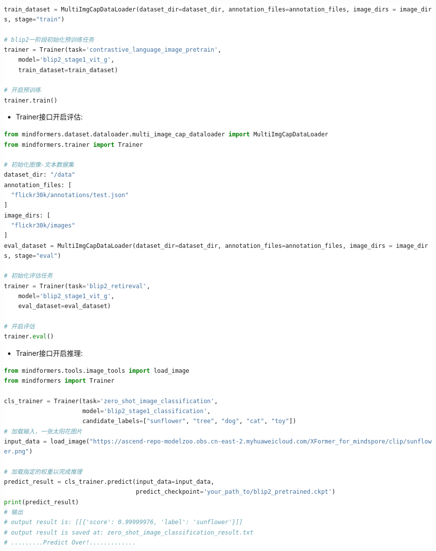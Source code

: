 ```python
train_dataset = MultiImgCapDataLoader(dataset_dir=dataset_dir, annotation_files=annotation_files, image_dirs = image_dirs, stage="train")

# blip2一阶段初始化预训练任务
trainer = Trainer(task='contrastive_language_image_pretrain',
    model='blip2_stage1_vit_g',
    train_dataset=train_dataset)

# 开启预训练
trainer.train()
```

- Trainer接口开启评估:

```python
from mindformers.dataset.dataloader.multi_image_cap_dataloader import MultiImgCapDataLoader
from mindformers.trainer import Trainer

# 初始化图像-文本数据集
dataset_dir: "/data"
annotation_files: [
  "flickr30k/annotations/test.json"
]
image_dirs: [
  "flickr30k/images"
]
eval_dataset = MultiImgCapDataLoader(dataset_dir=dataset_dir, annotation_files=annotation_files, image_dirs = image_dirs, stage="eval")

# 初始化评估任务
trainer = Trainer(task='blip2_retireval',
    model='blip2_stage1_vit_g',
    eval_dataset=eval_dataset)

# 开启评估
trainer.eval()
```

- Trainer接口开启推理:

```python
from mindformers.tools.image_tools import load_image
from mindformers import Trainer

cls_trainer = Trainer(task='zero_shot_image_classification',
                      model='blip2_stage1_classification',
                      candidate_labels=["sunflower", "tree", "dog", "cat", "toy"])
# 加载输入，一张太阳花图片
input_data = load_image("https://ascend-repo-modelzoo.obs.cn-east-2.myhuaweicloud.com/XFormer_for_mindspore/clip/sunflower.png")

# 加载指定的权重以完成推理
predict_result = cls_trainer.predict(input_data=input_data,
                                     predict_checkpoint='your_path_to/blip2_pretrained.ckpt')
print(predict_result)
# 输出
# output result is: [[{'score': 0.99999976, 'label': 'sunflower'}]]
# output result is saved at: zero_shot_image_classification_result.txt
# .........Predict Over!.............
```
